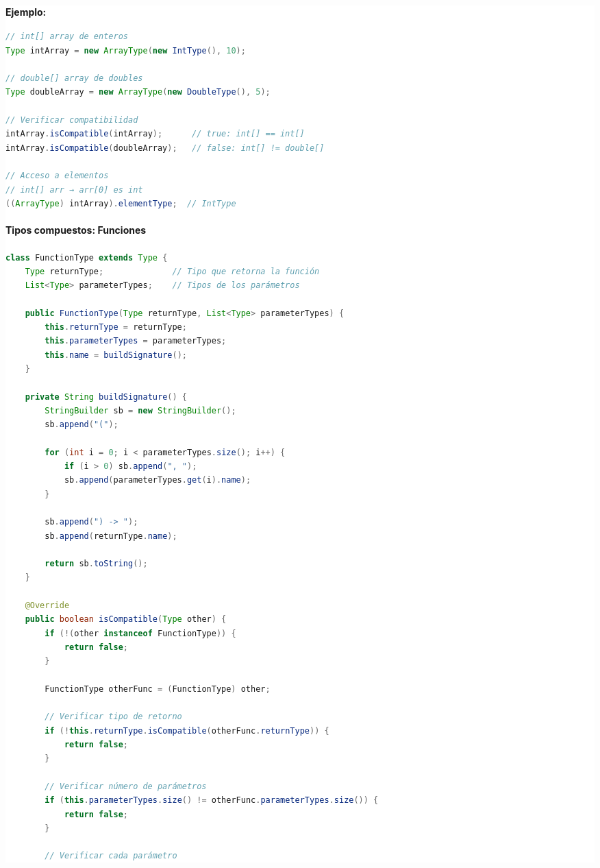 **Ejemplo:**

```java
// int[] array de enteros
Type intArray = new ArrayType(new IntType(), 10);

// double[] array de doubles
Type doubleArray = new ArrayType(new DoubleType(), 5);

// Verificar compatibilidad
intArray.isCompatible(intArray);      // true: int[] == int[]
intArray.isCompatible(doubleArray);   // false: int[] != double[]

// Acceso a elementos
// int[] arr → arr[0] es int
((ArrayType) intArray).elementType;  // IntType
```

#### **Tipos compuestos: Funciones**

```java
class FunctionType extends Type {
    Type returnType;              // Tipo que retorna la función
    List<Type> parameterTypes;    // Tipos de los parámetros

    public FunctionType(Type returnType, List<Type> parameterTypes) {
        this.returnType = returnType;
        this.parameterTypes = parameterTypes;
        this.name = buildSignature();
    }

    private String buildSignature() {
        StringBuilder sb = new StringBuilder();
        sb.append("(");

        for (int i = 0; i < parameterTypes.size(); i++) {
            if (i > 0) sb.append(", ");
            sb.append(parameterTypes.get(i).name);
        }

        sb.append(") -> ");
        sb.append(returnType.name);

        return sb.toString();
    }

    @Override
    public boolean isCompatible(Type other) {
        if (!(other instanceof FunctionType)) {
            return false;
        }

        FunctionType otherFunc = (FunctionType) other;

        // Verificar tipo de retorno
        if (!this.returnType.isCompatible(otherFunc.returnType)) {
            return false;
        }

        // Verificar número de parámetros
        if (this.parameterTypes.size() != otherFunc.parameterTypes.size()) {
            return false;
        }

        // Verificar cada parámetro
```